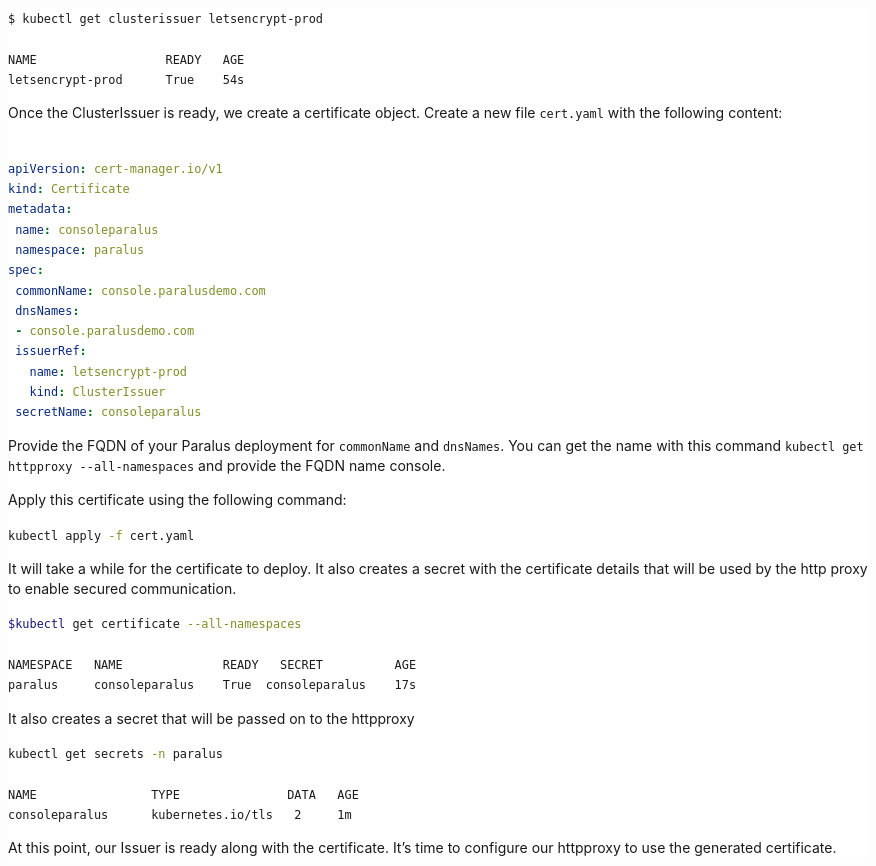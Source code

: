 ```sh
$ kubectl get clusterissuer letsencrypt-prod

NAME                  READY   AGE
letsencrypt-prod      True    54s

```

Once the ClusterIssuer is ready, we create a certificate object. Create a new file `cert.yaml` with the following content:

```yaml

apiVersion: cert-manager.io/v1
kind: Certificate
metadata:
 name: consoleparalus
 namespace: paralus
spec:
 commonName: console.paralusdemo.com
 dnsNames:
 - console.paralusdemo.com
 issuerRef:
   name: letsencrypt-prod
   kind: ClusterIssuer
 secretName: consoleparalus
```

Provide the FQDN of your Paralus deployment for `commonName` and `dnsNames`. You can get the name with this command `kubectl get httpproxy --all-namespaces` and provide the FQDN name console.

Apply this certificate using the following command:

```sh
kubectl apply -f cert.yaml
```

It will take a while for the certificate to deploy. It also creates a secret with the certificate details that will be used by the http proxy to enable secured communication.

```sh
$kubectl get certificate --all-namespaces

NAMESPACE   NAME         	  READY   SECRET       	  AGE
paralus 	consoleparalus    True	consoleparalus    17s
```

It also creates a secret that will be passed on to the httpproxy

```sh
kubectl get secrets -n paralus

NAME                TYPE               DATA   AGE
consoleparalus      kubernetes.io/tls   2  	  1m
```

At this point, our Issuer is ready along with the certificate. It’s time to configure our httpproxy to use the generated certificate.
